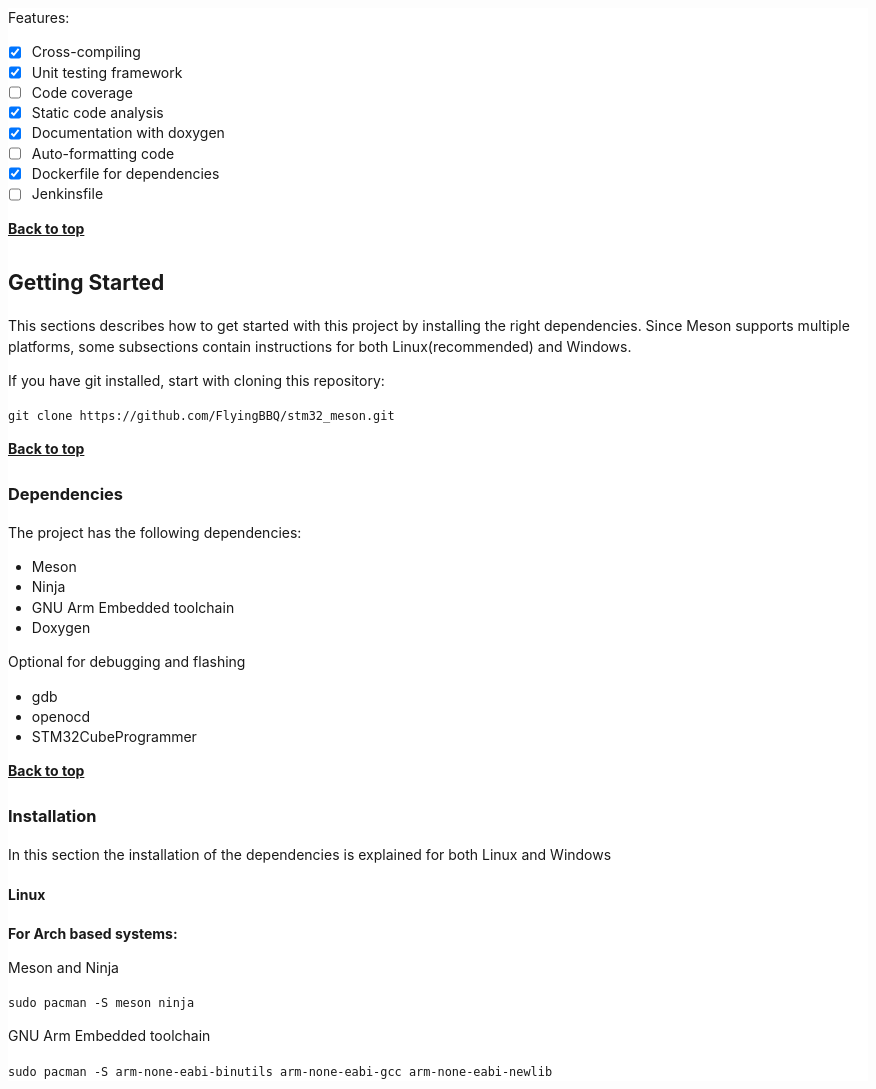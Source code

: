 Features:
- [x] Cross-compiling
- [x] Unit testing framework
- [ ] Code coverage
- [x] Static code analysis
- [x] Documentation with doxygen
- [ ] Auto-formatting code
- [x] Dockerfile for dependencies
- [ ] Jenkinsfile

**[Back to top](#table-of-contents)**

## Getting Started

This sections describes how to get started with this project by installing the right dependencies.
Since Meson supports multiple platforms, some subsections contain instructions for both Linux(recommended) and Windows.

If you have git installed, start with cloning this repository:
```
git clone https://github.com/FlyingBBQ/stm32_meson.git
```

**[Back to top](#table-of-contents)**

### Dependencies

The project has the following dependencies:
* Meson
* Ninja
* GNU Arm Embedded toolchain
* Doxygen

Optional for debugging and flashing
* gdb
* openocd
* STM32CubeProgrammer

**[Back to top](#table-of-contents)**

### Installation

In this section the installation of the dependencies is explained for both Linux and Windows

#### Linux

**For Arch based systems:**

Meson and Ninja
```
sudo pacman -S meson ninja
```

GNU Arm Embedded toolchain
```
sudo pacman -S arm-none-eabi-binutils arm-none-eabi-gcc arm-none-eabi-newlib
```
